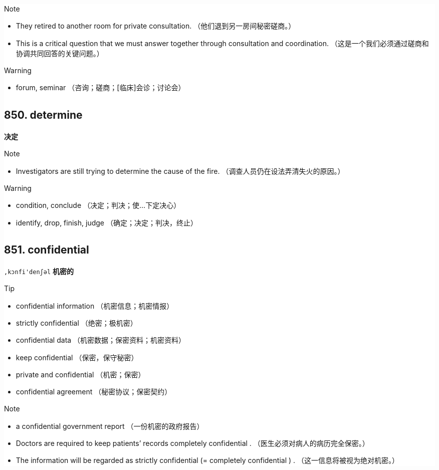 > [!NOTE]
>
> - They retired to another room for private consultation. （他们退到另一房间秘密磋商。）
>
> - This is a critical question that we must answer together through consultation and coordination. （这是一个我们必须通过磋商和协调共同回答的关键问题。）
>

> [!WARNING]
>
> - forum, seminar （咨询；磋商；[临床]会诊；讨论会）
>

## 850. determine

**决定**

> [!NOTE]
>
> - Investigators are still trying to determine the cause of the fire. （调查人员仍在设法弄清失火的原因。）
>

> [!WARNING]
>
> - condition, conclude （决定；判决；使…下定决心）
>
> - identify, drop, finish, judge （确定；决定；判决，终止）
>

## 851. confidential

`,kɔnfi'denʃəl`  **机密的**

> [!TIP]
>
> - confidential information （机密信息；机密情报）
>
> - strictly confidential （绝密；极机密）
>
> - confidential data （机密数据；保密资料；机密资料）
>
> - keep confidential （保密，保守秘密）
>
> - private and confidential （机密；保密）
>
> - confidential agreement （秘密协议；保密契约）
>

> [!NOTE]
>
> - a confidential government report （一份机密的政府报告）
>
> - Doctors are required to keep patients’ records completely confidential . （医生必须对病人的病历完全保密。）
>
> - The information will be regarded as strictly confidential (= completely confidential ) . （这一信息将被视为绝对机密。）
>
